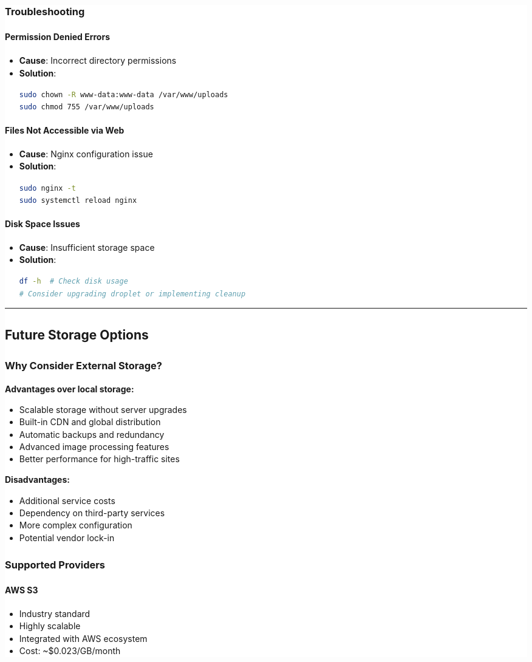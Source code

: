 ### Troubleshooting

#### Permission Denied Errors
- **Cause**: Incorrect directory permissions
- **Solution**:
  ```bash
  sudo chown -R www-data:www-data /var/www/uploads
  sudo chmod 755 /var/www/uploads
  ```

#### Files Not Accessible via Web
- **Cause**: Nginx configuration issue
- **Solution**:
  ```bash
  sudo nginx -t
  sudo systemctl reload nginx
  ```

#### Disk Space Issues
- **Cause**: Insufficient storage space
- **Solution**:
  ```bash
  df -h  # Check disk usage
  # Consider upgrading droplet or implementing cleanup
  ```

---

## Future Storage Options

### Why Consider External Storage?

**Advantages over local storage:**
- Scalable storage without server upgrades
- Built-in CDN and global distribution
- Automatic backups and redundancy
- Advanced image processing features
- Better performance for high-traffic sites

**Disadvantages:**
- Additional service costs
- Dependency on third-party services
- More complex configuration
- Potential vendor lock-in

### Supported Providers

#### AWS S3
- Industry standard
- Highly scalable
- Integrated with AWS ecosystem
- Cost: ~$0.023/GB/month
